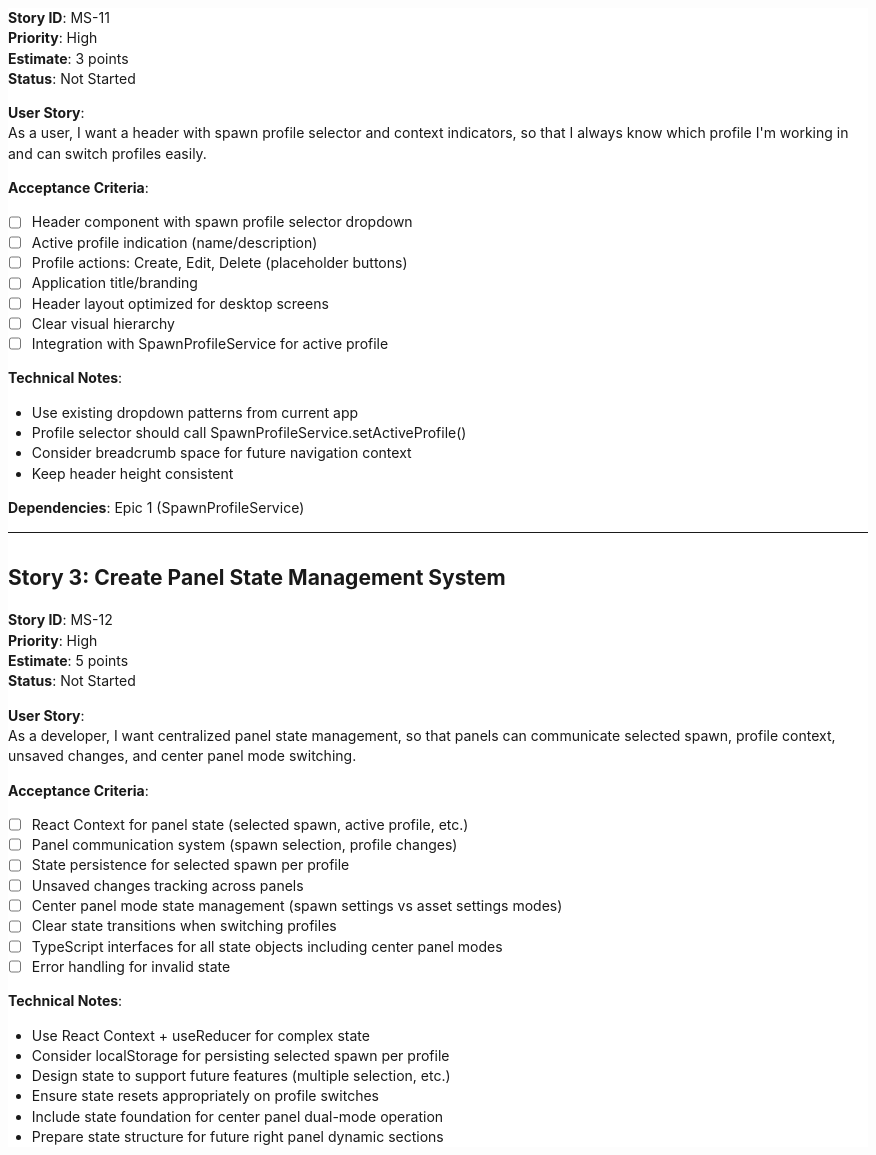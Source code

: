**Story ID**: MS-11  
**Priority**: High  
**Estimate**: 3 points  
**Status**: Not Started  

**User Story**:  
As a user, I want a header with spawn profile selector and context indicators, so that I always know which profile I'm working in and can switch profiles easily.

**Acceptance Criteria**:

- [ ] Header component with spawn profile selector dropdown
- [ ] Active profile indication (name/description)
- [ ] Profile actions: Create, Edit, Delete (placeholder buttons)
- [ ] Application title/branding
- [ ] Header layout optimized for desktop screens
- [ ] Clear visual hierarchy
- [ ] Integration with SpawnProfileService for active profile

**Technical Notes**:

- Use existing dropdown patterns from current app
- Profile selector should call SpawnProfileService.setActiveProfile()
- Consider breadcrumb space for future navigation context
- Keep header height consistent

**Dependencies**: Epic 1 (SpawnProfileService)

---

## Story 3: Create Panel State Management System

**Story ID**: MS-12  
**Priority**: High  
**Estimate**: 5 points  
**Status**: Not Started  

**User Story**:  
As a developer, I want centralized panel state management, so that panels can communicate selected spawn, profile context, unsaved changes, and center panel mode switching.

**Acceptance Criteria**:

- [ ] React Context for panel state (selected spawn, active profile, etc.)
- [ ] Panel communication system (spawn selection, profile changes)
- [ ] State persistence for selected spawn per profile
- [ ] Unsaved changes tracking across panels
- [ ] Center panel mode state management (spawn settings vs asset settings modes)
- [ ] Clear state transitions when switching profiles
- [ ] TypeScript interfaces for all state objects including center panel modes
- [ ] Error handling for invalid state

**Technical Notes**:

- Use React Context + useReducer for complex state
- Consider localStorage for persisting selected spawn per profile
- Design state to support future features (multiple selection, etc.)
- Ensure state resets appropriately on profile switches
- Include state foundation for center panel dual-mode operation
- Prepare state structure for future right panel dynamic sections
